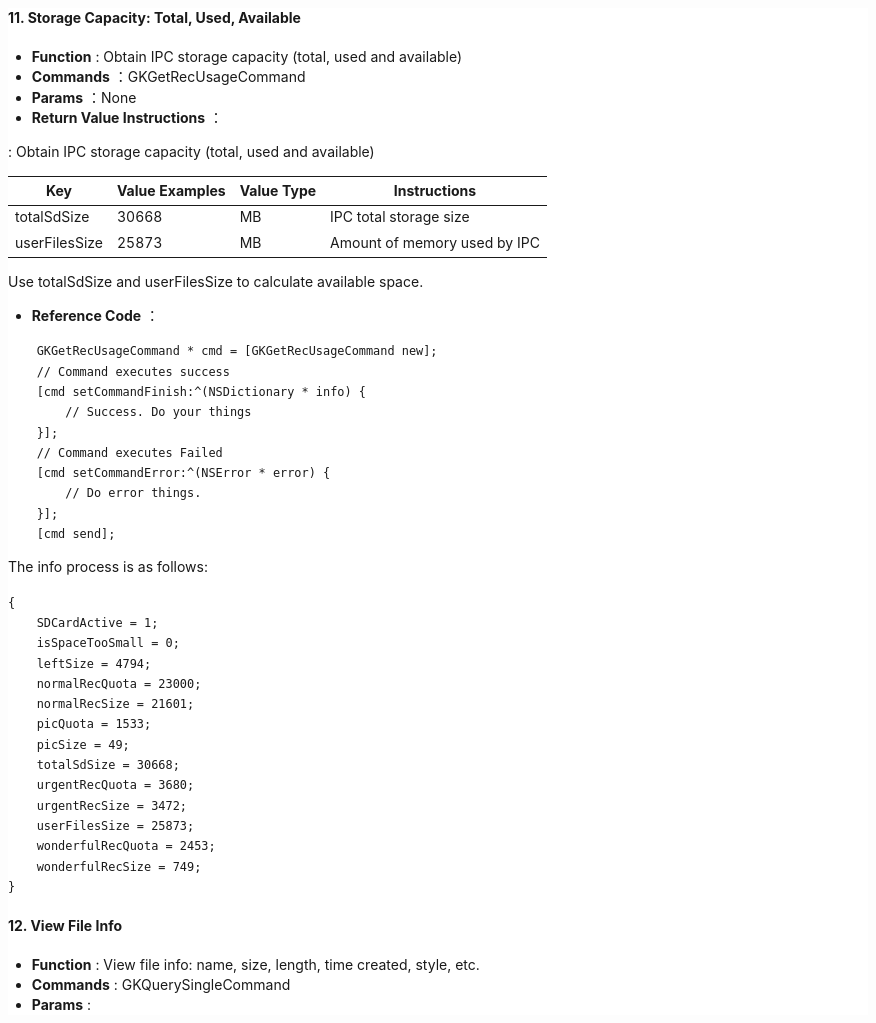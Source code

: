 #### 11. Storage Capacity: Total, Used, Available

- **Function** : Obtain IPC storage capacity (total, used and available)
- **Commands** ：GKGetRecUsageCommand
- **Params** ：None
- **Return Value Instructions** ：

: Obtain IPC storage capacity (total, used and available)

| Key           | Value Examples | Value Type | Instructions                 |
| ------------- | -------------- | ---------- | ---------------------------- |
| totalSdSize   | 30668          | MB         | IPC total storage size       |
| userFilesSize | 25873          | MB         | Amount of memory used by IPC |

Use totalSdSize and userFilesSize to calculate available space.

- **Reference Code** ：

```
    GKGetRecUsageCommand * cmd = [GKGetRecUsageCommand new];
    // Command executes success    
    [cmd setCommandFinish:^(NSDictionary * info) {
    	// Success. Do your things
    }];
    // Command executes Failed
    [cmd setCommandError:^(NSError * error) {
        // Do error things.
    }];
    [cmd send];
```

The info process is as follows:

```
{
    SDCardActive = 1;
    isSpaceTooSmall = 0;
    leftSize = 4794;
    normalRecQuota = 23000;
    normalRecSize = 21601;
    picQuota = 1533;
    picSize = 49;
    totalSdSize = 30668;
    urgentRecQuota = 3680;
    urgentRecSize = 3472;
    userFilesSize = 25873;
    wonderfulRecQuota = 2453;
    wonderfulRecSize = 749;
}
```

#### 12. View File Info
- **Function** : View file info: name, size, length, time created, style, etc.
- **Commands** : GKQuerySingleCommand
- **Params** :
